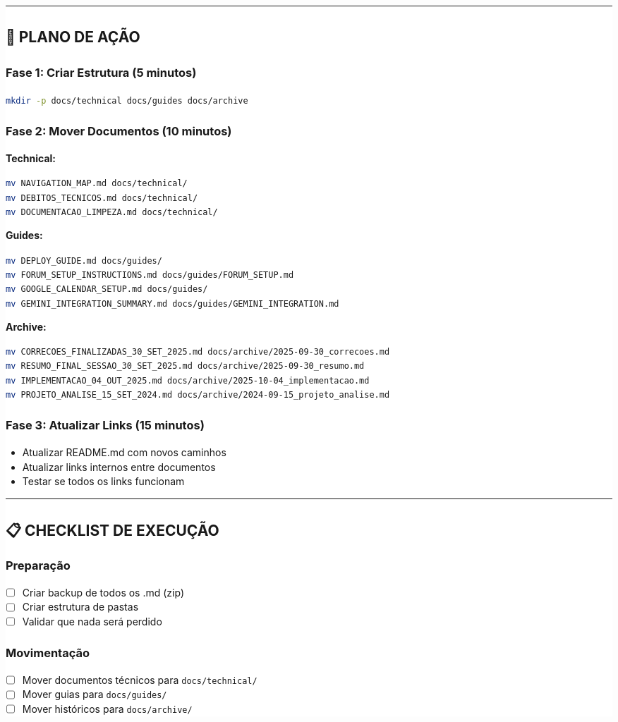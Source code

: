 
---

## 🎯 PLANO DE AÇÃO

### Fase 1: Criar Estrutura (5 minutos)
```bash
mkdir -p docs/technical docs/guides docs/archive
```

### Fase 2: Mover Documentos (10 minutos)

**Technical:**
```bash
mv NAVIGATION_MAP.md docs/technical/
mv DEBITOS_TECNICOS.md docs/technical/
mv DOCUMENTACAO_LIMPEZA.md docs/technical/
```

**Guides:**
```bash
mv DEPLOY_GUIDE.md docs/guides/
mv FORUM_SETUP_INSTRUCTIONS.md docs/guides/FORUM_SETUP.md
mv GOOGLE_CALENDAR_SETUP.md docs/guides/
mv GEMINI_INTEGRATION_SUMMARY.md docs/guides/GEMINI_INTEGRATION.md
```

**Archive:**
```bash
mv CORRECOES_FINALIZADAS_30_SET_2025.md docs/archive/2025-09-30_correcoes.md
mv RESUMO_FINAL_SESSAO_30_SET_2025.md docs/archive/2025-09-30_resumo.md
mv IMPLEMENTACAO_04_OUT_2025.md docs/archive/2025-10-04_implementacao.md
mv PROJETO_ANALISE_15_SET_2024.md docs/archive/2024-09-15_projeto_analise.md
```

### Fase 3: Atualizar Links (15 minutos)
- Atualizar README.md com novos caminhos
- Atualizar links internos entre documentos
- Testar se todos os links funcionam

---

## 📋 CHECKLIST DE EXECUÇÃO

### Preparação
- [ ] Criar backup de todos os .md (zip)
- [ ] Criar estrutura de pastas
- [ ] Validar que nada será perdido

### Movimentação
- [ ] Mover documentos técnicos para `docs/technical/`
- [ ] Mover guias para `docs/guides/`
- [ ] Mover históricos para `docs/archive/`

